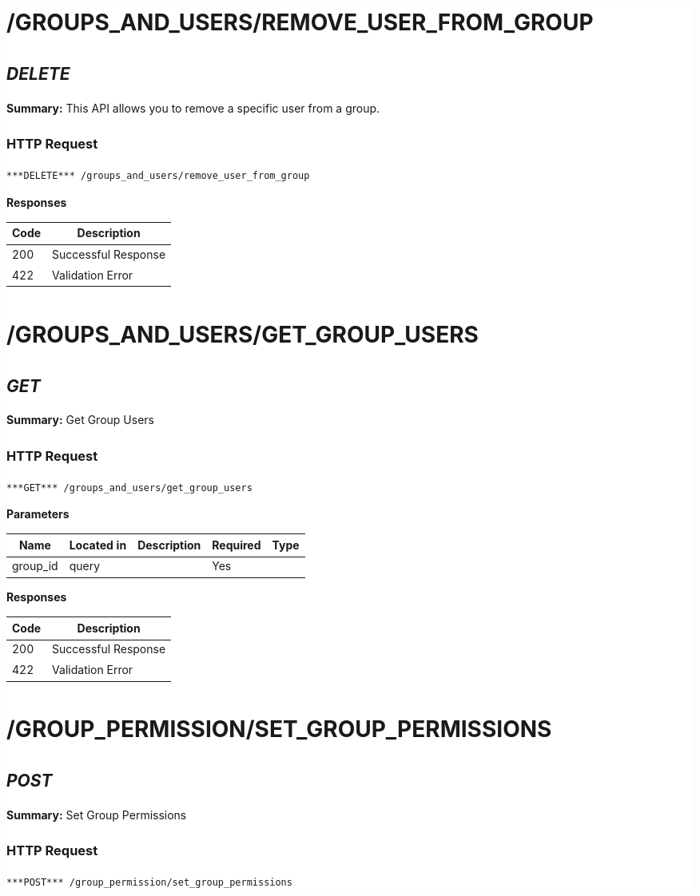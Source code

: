 # /GROUPS_AND_USERS/REMOVE_USER_FROM_GROUP
## ***DELETE*** 

**Summary:** This API allows you to remove a specific user from a group.

### HTTP Request 
`***DELETE*** /groups_and_users/remove_user_from_group` 

**Responses**

| Code | Description |
| ---- | ----------- |
| 200 | Successful Response |
| 422 | Validation Error |

# /GROUPS_AND_USERS/GET_GROUP_USERS
## ***GET*** 

**Summary:** Get Group Users

### HTTP Request 
`***GET*** /groups_and_users/get_group_users` 

**Parameters**

| Name | Located in | Description | Required | Type |
| ---- | ---------- | ----------- | -------- | ---- |
| group_id | query |  | Yes |  |

**Responses**

| Code | Description |
| ---- | ----------- |
| 200 | Successful Response |
| 422 | Validation Error |

# /GROUP_PERMISSION/SET_GROUP_PERMISSIONS
## ***POST*** 

**Summary:** Set Group Permissions

### HTTP Request 
`***POST*** /group_permission/set_group_permissions` 
